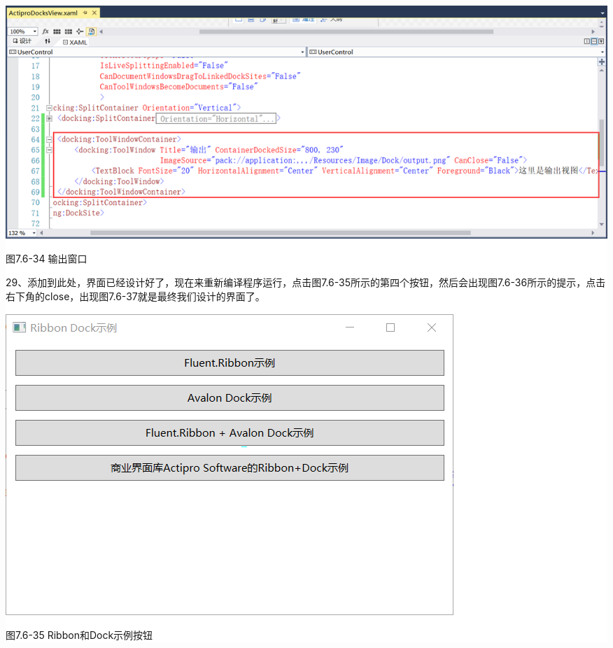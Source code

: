 ![](images/7.6-34.png)

图7.6-34 输出窗口

29、添加到此处，界面已经设计好了，现在来重新编译程序运行，点击图7.6-35所示的第四个按钮，然后会出现图7.6-36所示的提示，点击右下角的close，出现图7.6-37就是最终我们设计的界面了。

![](images/7.6-35.png)

图7.6-35 Ribbon和Dock示例按钮

